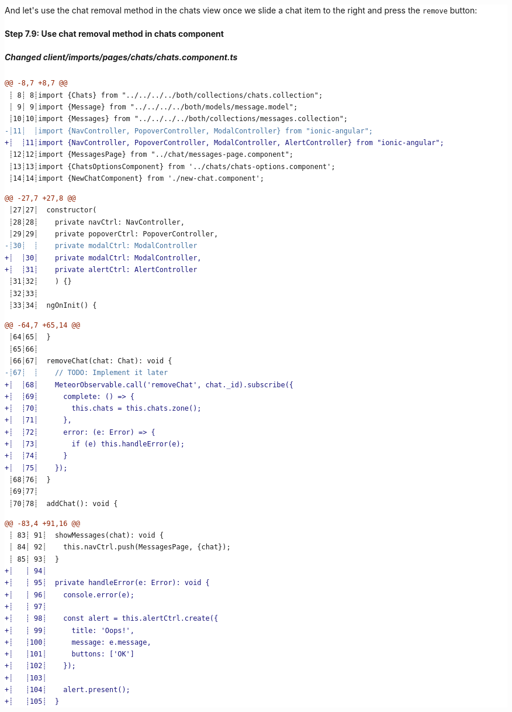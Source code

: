 And let's use the chat removal method in the chats view once we slide a chat item to the right and press the `remove` button:

[{]: <helper> (diff_step 7.9)
#### Step 7.9: Use chat removal method in chats component

##### Changed client/imports/pages/chats/chats.component.ts
```diff
@@ -8,7 +8,7 @@
 ┊ 8┊ 8┊import {Chats} from "../../../../both/collections/chats.collection";
 ┊ 9┊ 9┊import {Message} from "../../../../both/models/message.model";
 ┊10┊10┊import {Messages} from "../../../../both/collections/messages.collection";
-┊11┊  ┊import {NavController, PopoverController, ModalController} from "ionic-angular";
+┊  ┊11┊import {NavController, PopoverController, ModalController, AlertController} from "ionic-angular";
 ┊12┊12┊import {MessagesPage} from "../chat/messages-page.component";
 ┊13┊13┊import {ChatsOptionsComponent} from '../chats/chats-options.component';
 ┊14┊14┊import {NewChatComponent} from './new-chat.component';
```
```diff
@@ -27,7 +27,8 @@
 ┊27┊27┊  constructor(
 ┊28┊28┊    private navCtrl: NavController,
 ┊29┊29┊    private popoverCtrl: PopoverController,
-┊30┊  ┊    private modalCtrl: ModalController
+┊  ┊30┊    private modalCtrl: ModalController,
+┊  ┊31┊    private alertCtrl: AlertController
 ┊31┊32┊    ) {}
 ┊32┊33┊
 ┊33┊34┊  ngOnInit() {
```
```diff
@@ -64,7 +65,14 @@
 ┊64┊65┊  }
 ┊65┊66┊
 ┊66┊67┊  removeChat(chat: Chat): void {
-┊67┊  ┊    // TODO: Implement it later
+┊  ┊68┊    MeteorObservable.call('removeChat', chat._id).subscribe({
+┊  ┊69┊      complete: () => {
+┊  ┊70┊        this.chats = this.chats.zone();
+┊  ┊71┊      },
+┊  ┊72┊      error: (e: Error) => {
+┊  ┊73┊        if (e) this.handleError(e);
+┊  ┊74┊      }
+┊  ┊75┊    });
 ┊68┊76┊  }
 ┊69┊77┊
 ┊70┊78┊  addChat(): void {
```
```diff
@@ -83,4 +91,16 @@
 ┊ 83┊ 91┊  showMessages(chat): void {
 ┊ 84┊ 92┊    this.navCtrl.push(MessagesPage, {chat});
 ┊ 85┊ 93┊  }
+┊   ┊ 94┊
+┊   ┊ 95┊  private handleError(e: Error): void {
+┊   ┊ 96┊    console.error(e);
+┊   ┊ 97┊
+┊   ┊ 98┊    const alert = this.alertCtrl.create({
+┊   ┊ 99┊      title: 'Oops!',
+┊   ┊100┊      message: e.message,
+┊   ┊101┊      buttons: ['OK']
+┊   ┊102┊    });
+┊   ┊103┊
+┊   ┊104┊    alert.present();
+┊   ┊105┊  }
```

[{]: <region> (header)
[}]: #
[{]: <region> (body)
[{]: <helper> (diff_step 7.2)
[}]: #
[{]: <helper> (diff_step 7.3)
[}]: #
[{]: <helper> (diff_step 7.4)
[}]: #
[{]: <helper> (diff_step 7.5)
[}]: #
[{]: <helper> (diff_step 7.6)
[}]: #
[{]: <helper> (diff_step 7.7)
[}]: #
[{]: <helper> (diff_step 7.8)
[}]: #
[}]: #
[{]: <helper> (diff_step 7.12)
[}]: #
[{]: <helper> (diff_step 7.14)
[}]: #
[{]: <helper> (diff_step 7.13)
[}]: #
[{]: <helper> (diff_step 7.15)
[}]: #
[{]: <helper> (diff_step 7.16)
[}]: #
[{]: <helper> (diff_step 7.17)
[}]: #
[{]: <helper> (diff_step 7.18)
[}]: #
[}]: #
[{]: <region> (footer)
[{]: <helper> (nav_step)
[}]: #
[}]: #